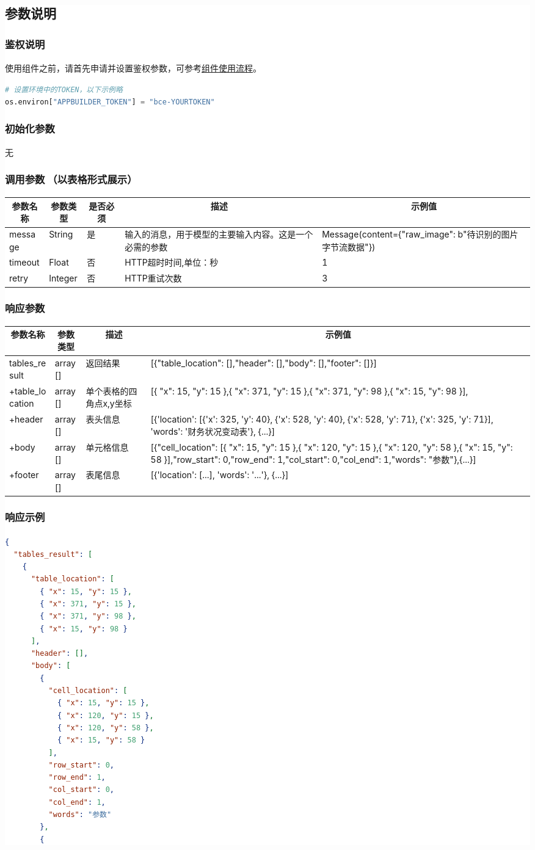 
## 参数说明

### 鉴权说明
使用组件之前，请首先申请并设置鉴权参数，可参考[组件使用流程](https://cloud.baidu.com/doc/AppBuilder/s/Olq6grrt6#1%E3%80%81%E5%88%9B%E5%BB%BA%E5%AF%86%E9%92%A5)。
```python
# 设置环境中的TOKEN，以下示例略
os.environ["APPBUILDER_TOKEN"] = "bce-YOURTOKEN"
```

### 初始化参数
无

### 调用参数 （以表格形式展示）
| 参数名称    | 参数类型    | 是否必须 | 描述                          | 示例值                                            |
|---------|---------|------|-----------------------------|------------------------------------------------|
| message | String  | 是    | 输入的消息，用于模型的主要输入内容。这是一个必需的参数 | Message(content={"raw_image": b"待识别的图片字节流数据"}) |
|timeout| Float   | 否    | HTTP超时时间,单位：秒               |1||
| retry   | Integer | 否    | HTTP重试次数                    | 3                                              |

### 响应参数
| 参数名称             | 参数类型    | 描述            | 示例值                                                                                                                                                                                      |
|------------------|---------|---------------|------------------------------------------------------------------------------------------------------------------------------------------------------------------------------------------|
| tables_result    | array[] | 返回结果          | [{"table_location": [],"header": [],"body": [],"footer": []}]                                                                                                                            |
| +table_location	 | array[] | 单个表格的四角点x,y坐标 | [{ "x": 15, "y": 15 },{ "x": 371, "y": 15 },{ "x": 371, "y": 98 },{ "x": 15, "y": 98 }],                                                                                                 |
| +header          | array[] | 表头信息          | [{'location': [{'x': 325, 'y': 40}, {'x': 528, 'y': 40}, {'x': 528, 'y': 71}, {'x': 325, 'y': 71}], 'words': '财务状况变动表'}, {...}]                                                          |
| +body	           | array[] | 单元格信息         | [{"cell_location": [{ "x": 15, "y": 15 },{ "x": 120, "y": 15 },{ "x": 120, "y": 58 },{ "x": 15, "y": 58 }],"row_start": 0,"row_end": 1,"col_start": 0,"col_end": 1,"words": "参数"},{...}] |
| +footer	         | array[] | 表尾信息          | [{'location': [...], 'words': '...'}, {...}]                                                                                                                                             |

### 响应示例
```json
{
  "tables_result": [
    {
      "table_location": [
        { "x": 15, "y": 15 },
        { "x": 371, "y": 15 },
        { "x": 371, "y": 98 },
        { "x": 15, "y": 98 }
      ],
      "header": [],
      "body": [
        {
          "cell_location": [
            { "x": 15, "y": 15 },
            { "x": 120, "y": 15 },
            { "x": 120, "y": 58 },
            { "x": 15, "y": 58 }
          ],
          "row_start": 0,
          "row_end": 1,
          "col_start": 0,
          "col_end": 1,
          "words": "参数"
        },
        {
```